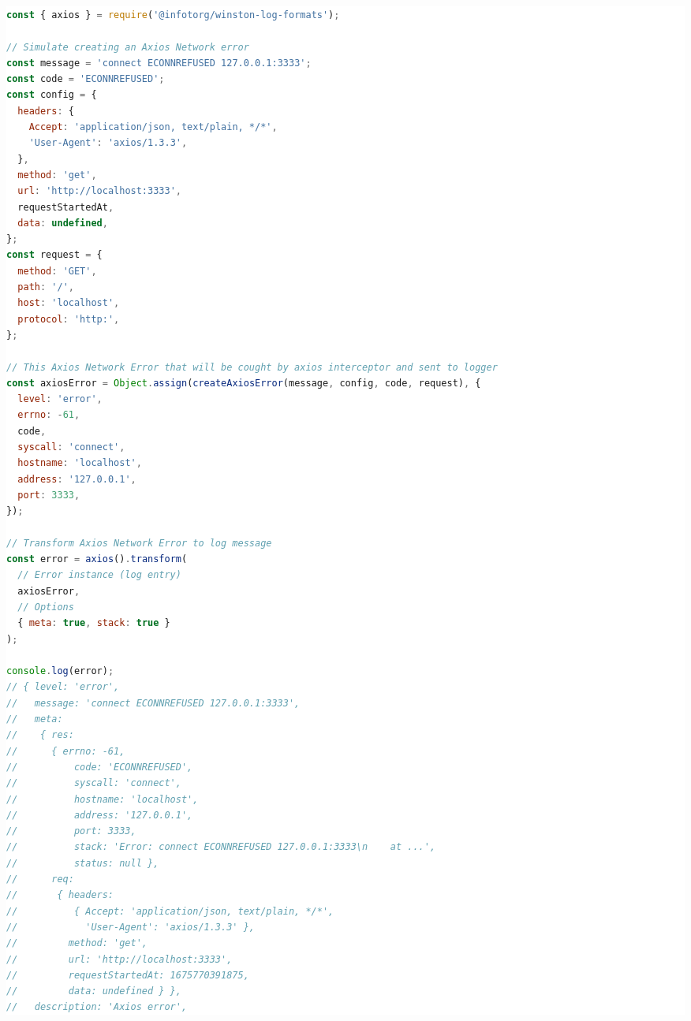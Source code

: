 ```js
const { axios } = require('@infotorg/winston-log-formats');

// Simulate creating an Axios Network error
const message = 'connect ECONNREFUSED 127.0.0.1:3333';
const code = 'ECONNREFUSED';
const config = {
  headers: {
    Accept: 'application/json, text/plain, */*',
    'User-Agent': 'axios/1.3.3',
  },
  method: 'get',
  url: 'http://localhost:3333',
  requestStartedAt,
  data: undefined,
};
const request = {
  method: 'GET',
  path: '/',
  host: 'localhost',
  protocol: 'http:',
};

// This Axios Network Error that will be cought by axios interceptor and sent to logger
const axiosError = Object.assign(createAxiosError(message, config, code, request), {
  level: 'error',
  errno: -61,
  code,
  syscall: 'connect',
  hostname: 'localhost',
  address: '127.0.0.1',
  port: 3333,
});

// Transform Axios Network Error to log message
const error = axios().transform(
  // Error instance (log entry)
  axiosError,
  // Options
  { meta: true, stack: true }
);

console.log(error);
// { level: 'error',
//   message: 'connect ECONNREFUSED 127.0.0.1:3333',
//   meta:
//    { res:
//      { errno: -61,
//          code: 'ECONNREFUSED',
//          syscall: 'connect',
//          hostname: 'localhost',
//          address: '127.0.0.1',
//          port: 3333,
//          stack: 'Error: connect ECONNREFUSED 127.0.0.1:3333\n    at ...',
//          status: null },
//      req:
//       { headers:
//          { Accept: 'application/json, text/plain, */*',
//            'User-Agent': 'axios/1.3.3' },
//         method: 'get',
//         url: 'http://localhost:3333',
//         requestStartedAt: 1675770391875,
//         data: undefined } },
//   description: 'Axios error',
```
